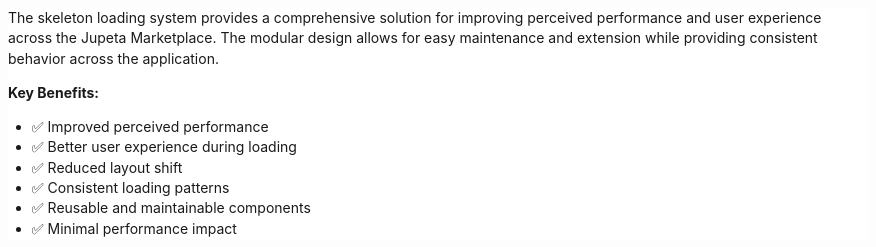 The skeleton loading system provides a comprehensive solution for improving perceived performance and user experience across the Jupeta Marketplace. The modular design allows for easy maintenance and extension while providing consistent behavior across the application.

**Key Benefits:**
- ✅ Improved perceived performance
- ✅ Better user experience during loading
- ✅ Reduced layout shift
- ✅ Consistent loading patterns
- ✅ Reusable and maintainable components
- ✅ Minimal performance impact
